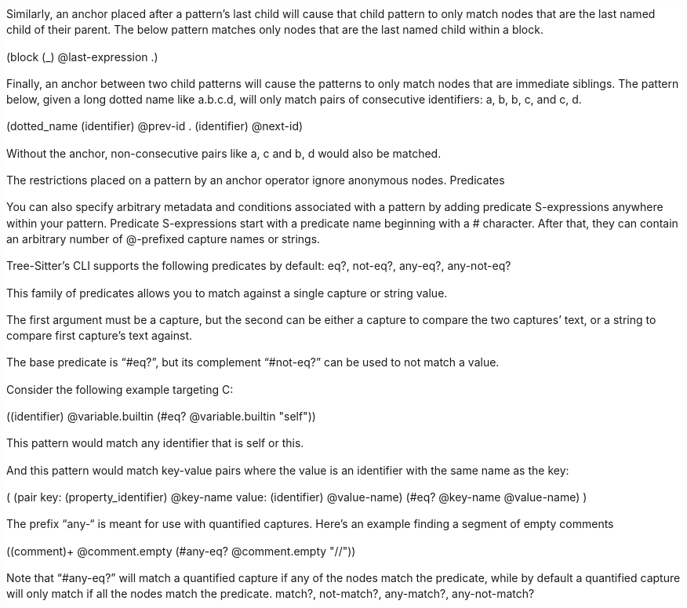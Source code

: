 Similarly, an anchor placed after a pattern’s last child will cause that child pattern to only match nodes that are the last named child of their parent. The below pattern matches only nodes that are the last named child within a block.

(block (_) @last-expression .)

Finally, an anchor between two child patterns will cause the patterns to only match nodes that are immediate siblings. The pattern below, given a long dotted name like a.b.c.d, will only match pairs of consecutive identifiers: a, b, b, c, and c, d.

(dotted_name
  (identifier) @prev-id
  .
  (identifier) @next-id)

Without the anchor, non-consecutive pairs like a, c and b, d would also be matched.

The restrictions placed on a pattern by an anchor operator ignore anonymous nodes.
Predicates

You can also specify arbitrary metadata and conditions associated with a pattern by adding predicate S-expressions anywhere within your pattern. Predicate S-expressions start with a predicate name beginning with a # character. After that, they can contain an arbitrary number of @-prefixed capture names or strings.

Tree-Sitter’s CLI supports the following predicates by default:
eq?, not-eq?, any-eq?, any-not-eq?

This family of predicates allows you to match against a single capture or string value.

The first argument must be a capture, but the second can be either a capture to compare the two captures’ text, or a string to compare first capture’s text against.

The base predicate is “#eq?”, but its complement “#not-eq?” can be used to not match a value.

Consider the following example targeting C:

((identifier) @variable.builtin
  (#eq? @variable.builtin "self"))

This pattern would match any identifier that is self or this.

And this pattern would match key-value pairs where the value is an identifier with the same name as the key:

(
  (pair
    key: (property_identifier) @key-name
    value: (identifier) @value-name)
  (#eq? @key-name @value-name)
)

The prefix “any-“ is meant for use with quantified captures. Here’s an example finding a segment of empty comments

((comment)+ @comment.empty
  (#any-eq? @comment.empty "//"))

Note that “#any-eq?” will match a quantified capture if any of the nodes match the predicate, while by default a quantified capture will only match if all the nodes match the predicate.
match?, not-match?, any-match?, any-not-match?
